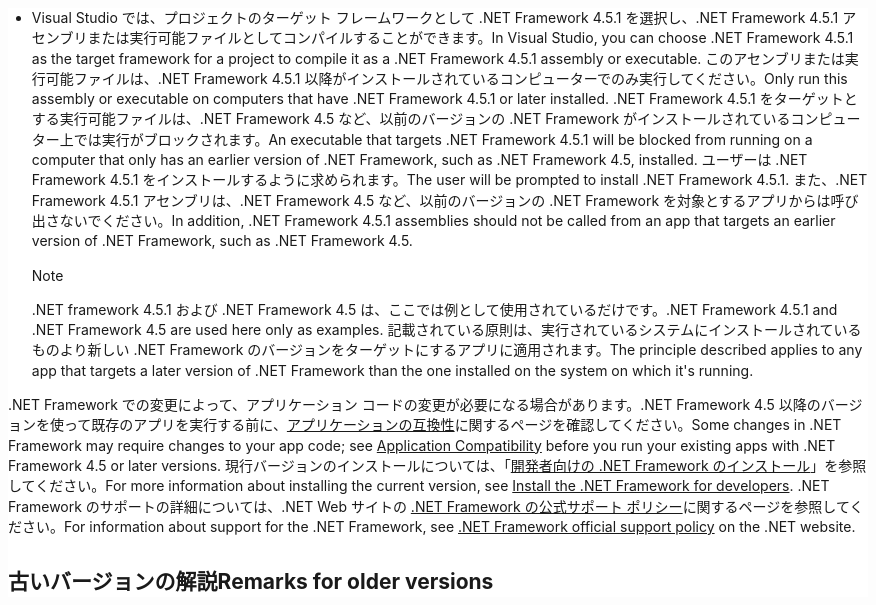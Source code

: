 - <span data-ttu-id="6a2cb-486">Visual Studio では、プロジェクトのターゲット フレームワークとして .NET Framework 4.5.1 を選択し、.NET Framework 4.5.1 アセンブリまたは実行可能ファイルとしてコンパイルすることができます。</span><span class="sxs-lookup"><span data-stu-id="6a2cb-486">In Visual Studio, you can choose .NET Framework 4.5.1 as the target framework for a project to compile it as a .NET Framework 4.5.1 assembly or executable.</span></span> <span data-ttu-id="6a2cb-487">このアセンブリまたは実行可能ファイルは、.NET Framework 4.5.1 以降がインストールされているコンピューターでのみ実行してください。</span><span class="sxs-lookup"><span data-stu-id="6a2cb-487">Only run this assembly or executable on computers that have .NET Framework 4.5.1 or later installed.</span></span> <span data-ttu-id="6a2cb-488">.NET Framework 4.5.1 をターゲットとする実行可能ファイルは、.NET Framework 4.5 など、以前のバージョンの .NET Framework がインストールされているコンピューター上では実行がブロックされます。</span><span class="sxs-lookup"><span data-stu-id="6a2cb-488">An executable that targets .NET Framework 4.5.1 will be blocked from running on a computer that only has an earlier version of .NET Framework, such as .NET Framework 4.5, installed.</span></span> <span data-ttu-id="6a2cb-489">ユーザーは .NET Framework 4.5.1 をインストールするように求められます。</span><span class="sxs-lookup"><span data-stu-id="6a2cb-489">The user will be prompted to install .NET Framework 4.5.1.</span></span> <span data-ttu-id="6a2cb-490">また、.NET Framework 4.5.1 アセンブリは、.NET Framework 4.5 など、以前のバージョンの .NET Framework を対象とするアプリからは呼び出さないでください。</span><span class="sxs-lookup"><span data-stu-id="6a2cb-490">In addition, .NET Framework 4.5.1 assemblies should not be called from an app that targets an earlier version of .NET Framework, such as .NET Framework 4.5.</span></span>

  > [!NOTE]
  > <span data-ttu-id="6a2cb-491">.NET framework 4.5.1 および .NET Framework 4.5 は、ここでは例として使用されているだけです。</span><span class="sxs-lookup"><span data-stu-id="6a2cb-491">.NET Framework 4.5.1 and .NET Framework 4.5 are used here only as examples.</span></span> <span data-ttu-id="6a2cb-492">記載されている原則は、実行されているシステムにインストールされているものより新しい .NET Framework のバージョンをターゲットにするアプリに適用されます。</span><span class="sxs-lookup"><span data-stu-id="6a2cb-492">The principle described applies to any app that targets a later version of .NET Framework than the one installed on the system on which it's running.</span></span>

<span data-ttu-id="6a2cb-493">.NET Framework での変更によって、アプリケーション コードの変更が必要になる場合があります。.NET Framework 4.5 以降のバージョンを使って既存のアプリを実行する前に、[アプリケーションの互換性](application-compatibility.md)に関するページを確認してください。</span><span class="sxs-lookup"><span data-stu-id="6a2cb-493">Some changes in .NET Framework may require changes to your app code; see [Application Compatibility](application-compatibility.md) before you run your existing apps with .NET Framework 4.5 or later versions.</span></span> <span data-ttu-id="6a2cb-494">現行バージョンのインストールについては、「[開発者向けの .NET Framework のインストール](../install/guide-for-developers.md)」を参照してください。</span><span class="sxs-lookup"><span data-stu-id="6a2cb-494">For more information about installing the current version, see [Install the .NET Framework for developers](../install/guide-for-developers.md).</span></span> <span data-ttu-id="6a2cb-495">.NET Framework のサポートの詳細については、.NET Web サイトの [.NET Framework の公式サポート ポリシー](https://dotnet.microsoft.com/platform/support/policy/dotnet-framework)に関するページを参照してください。</span><span class="sxs-lookup"><span data-stu-id="6a2cb-495">For information about support for the .NET Framework, see [.NET Framework official support policy](https://dotnet.microsoft.com/platform/support/policy/dotnet-framework) on the .NET website.</span></span>

## <a name="remarks-for-older-versions"></a><span data-ttu-id="6a2cb-496">古いバージョンの解説</span><span class="sxs-lookup"><span data-stu-id="6a2cb-496">Remarks for older versions</span></span>
